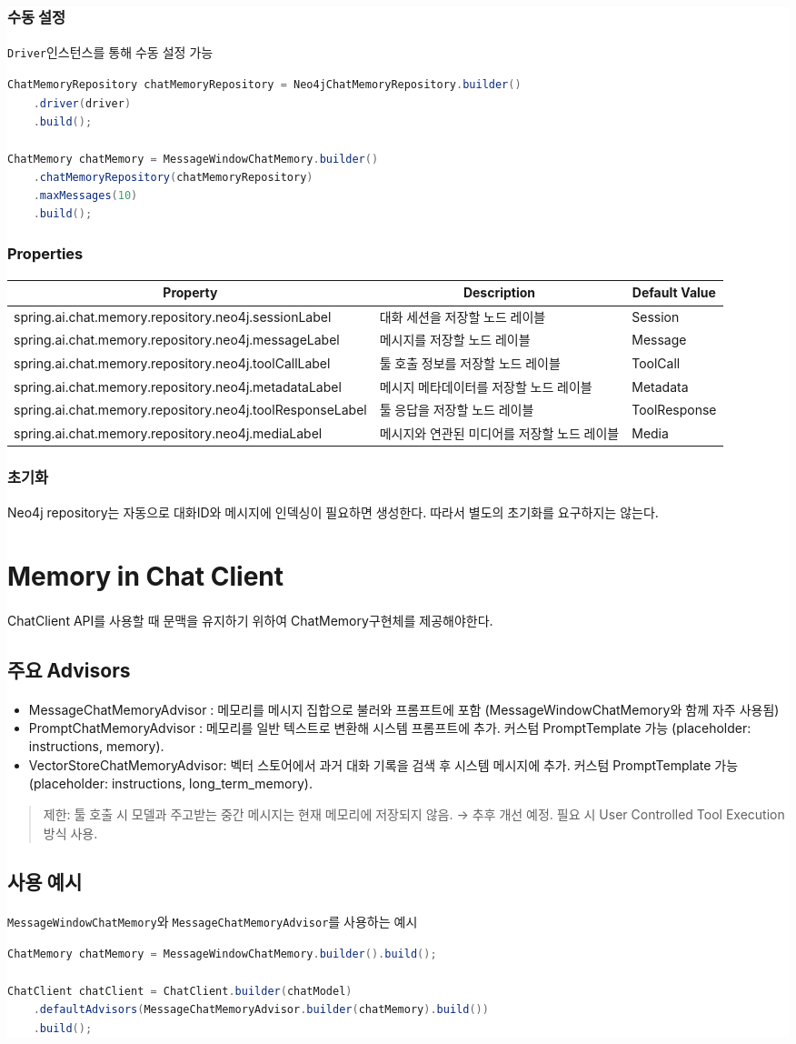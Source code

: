 ### 수동 설정
`Driver`인스턴스를 통해 수동 설정 가능
```java
ChatMemoryRepository chatMemoryRepository = Neo4jChatMemoryRepository.builder()
    .driver(driver)
    .build();

ChatMemory chatMemory = MessageWindowChatMemory.builder()
    .chatMemoryRepository(chatMemoryRepository)
    .maxMessages(10)
    .build();
```

### Properties
| Property                                                 | Description              | Default Value |
| -------------------------------------------------------- | ------------------------ | ------------- |
| spring.ai.chat.memory.repository.neo4j.sessionLabel      | 대화 세션을 저장할 노드 레이블        | Session       |
| spring.ai.chat.memory.repository.neo4j.messageLabel      | 메시지를 저장할 노드 레이블          | Message       |
| spring.ai.chat.memory.repository.neo4j.toolCallLabel     | 툴 호출 정보를 저장할 노드 레이블      | ToolCall      |
| spring.ai.chat.memory.repository.neo4j.metadataLabel     | 메시지 메타데이터를 저장할 노드 레이블    | Metadata      |
| spring.ai.chat.memory.repository.neo4j.toolResponseLabel | 툴 응답을 저장할 노드 레이블         | ToolResponse  |
| spring.ai.chat.memory.repository.neo4j.mediaLabel        | 메시지와 연관된 미디어를 저장할 노드 레이블 | Media         |

### 초기화
Neo4j repository는 자동으로 대화ID와 메시지에 인덱싱이 필요하면 생성한다.
따라서 별도의 초기화를 요구하지는 않는다.

# Memory in Chat Client
ChatClient API를 사용할 때 문맥을 유지하기 위하여 ChatMemory구현체를 제공해야한다. 

## 주요 Advisors
- MessageChatMemoryAdvisor : 메모리를 메시지 집합으로 불러와 프롬프트에 포함 (MessageWindowChatMemory와 함께 자주 사용됨)
- PromptChatMemoryAdvisor : 메모리를 일반 텍스트로 변환해 시스템 프롬프트에 추가. 커스텀 PromptTemplate 가능 (placeholder: instructions, memory).
- VectorStoreChatMemoryAdvisor: 벡터 스토어에서 과거 대화 기록을 검색 후 시스템 메시지에 추가. 커스텀 PromptTemplate 가능 (placeholder: instructions, long_term_memory).
> 제한: 툴 호출 시 모델과 주고받는 중간 메시지는 현재 메모리에 저장되지 않음. → 추후 개선 예정. 필요 시 User Controlled Tool Execution 방식 사용.

## 사용 예시
`MessageWindowChatMemory`와 `MessageChatMemoryAdvisor`를 사용하는 예시
```java
ChatMemory chatMemory = MessageWindowChatMemory.builder().build();

ChatClient chatClient = ChatClient.builder(chatModel)
    .defaultAdvisors(MessageChatMemoryAdvisor.builder(chatMemory).build())
    .build();
```
